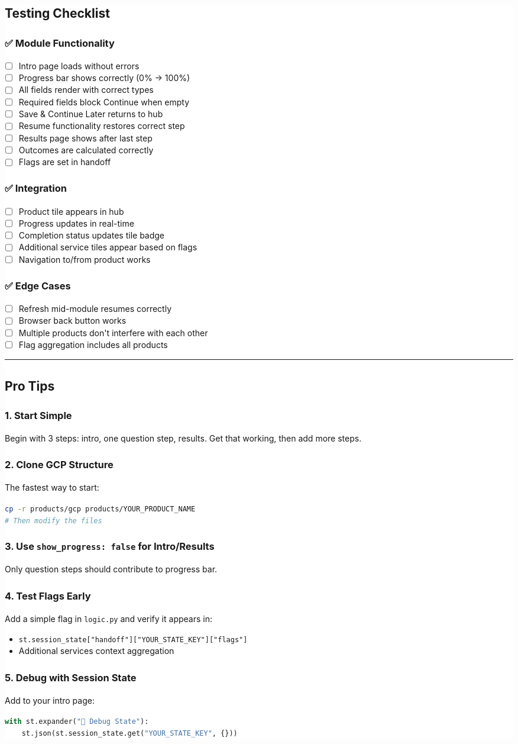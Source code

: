 ## Testing Checklist

### ✅ Module Functionality
- [ ] Intro page loads without errors
- [ ] Progress bar shows correctly (0% → 100%)
- [ ] All fields render with correct types
- [ ] Required fields block Continue when empty
- [ ] Save & Continue Later returns to hub
- [ ] Resume functionality restores correct step
- [ ] Results page shows after last step
- [ ] Outcomes are calculated correctly
- [ ] Flags are set in handoff

### ✅ Integration
- [ ] Product tile appears in hub
- [ ] Progress updates in real-time
- [ ] Completion status updates tile badge
- [ ] Additional service tiles appear based on flags
- [ ] Navigation to/from product works

### ✅ Edge Cases
- [ ] Refresh mid-module resumes correctly
- [ ] Browser back button works
- [ ] Multiple products don't interfere with each other
- [ ] Flag aggregation includes all products

---

## Pro Tips

### 1. **Start Simple**
Begin with 3 steps: intro, one question step, results. Get that working, then add more steps.

### 2. **Clone GCP Structure**
The fastest way to start:
```bash
cp -r products/gcp products/YOUR_PRODUCT_NAME
# Then modify the files
```

### 3. **Use `show_progress: false` for Intro/Results**
Only question steps should contribute to progress bar.

### 4. **Test Flags Early**
Add a simple flag in `logic.py` and verify it appears in:
- `st.session_state["handoff"]["YOUR_STATE_KEY"]["flags"]`
- Additional services context aggregation

### 5. **Debug with Session State**
Add to your intro page:
```python
with st.expander("🔧 Debug State"):
    st.json(st.session_state.get("YOUR_STATE_KEY", {}))
```
